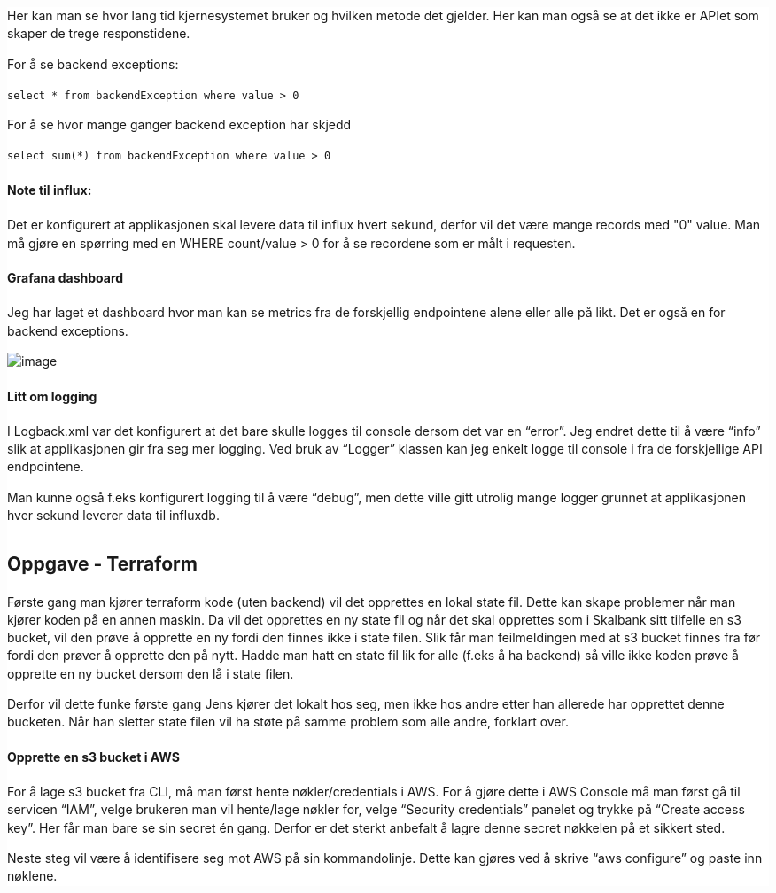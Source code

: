 Her kan man se hvor lang tid kjernesystemet bruker og hvilken metode det gjelder. Her kan man også se at det ikke er APIet som skaper de trege responstidene.

For å se backend exceptions:

    select * from backendException where value > 0

For å se hvor mange ganger backend exception har skjedd

    select sum(*) from backendException where value > 0

#### Note til influx: 
Det er konfigurert at applikasjonen skal levere data til influx hvert sekund, derfor vil det være mange records med "0" value. Man må gjøre en spørring med en WHERE count/value > 0 for å se recordene som er målt i requesten.

#### Grafana dashboard

Jeg har laget et dashboard hvor man kan se metrics fra de forskjellig endpointene alene eller alle på likt. Det er også en for backend exceptions.

![image](https://user-images.githubusercontent.com/53129079/143936435-cbc7cef3-507e-4756-b312-cc56bb673bc5.png)


#### Litt om logging

I Logback.xml var det konfigurert at det bare skulle logges til console dersom det var en “error”. Jeg endret dette til å være “info” slik at applikasjonen gir fra seg mer logging. Ved bruk av “Logger” klassen kan jeg enkelt logge til console i fra de forskjellige API endpointene.

Man kunne også f.eks konfigurert logging til å være “debug”, men dette ville gitt utrolig mange logger grunnet at applikasjonen hver sekund leverer data til influxdb.

## Oppgave - Terraform

Første gang man kjører terraform kode (uten backend) vil det opprettes en lokal state fil. Dette kan skape problemer når man kjører koden på en annen maskin. Da vil det opprettes en ny state fil og når det skal opprettes som i Skalbank sitt tilfelle en s3 bucket, vil den prøve å opprette en ny fordi den finnes ikke i state filen. Slik får man feilmeldingen med at s3 bucket finnes fra før fordi den prøver å opprette den på nytt. Hadde man hatt en state fil lik for alle (f.eks å ha backend) så ville ikke koden prøve å opprette en ny bucket dersom den lå i state filen. 

Derfor vil dette funke første gang Jens kjører det lokalt hos seg, men ikke hos andre etter han allerede har opprettet denne bucketen. Når han sletter state filen vil ha støte på samme problem som alle andre, forklart over.

#### Opprette en s3 bucket i AWS

For å lage s3 bucket fra CLI, må man først hente nøkler/credentials i AWS. For å gjøre dette i AWS Console må man først gå til servicen “IAM”, velge brukeren man vil hente/lage nøkler for, velge “Security credentials” panelet og trykke på “Create access key”. Her får man bare se sin secret én gang. Derfor er det sterkt anbefalt å lagre denne secret nøkkelen på et sikkert sted.

Neste steg vil være å identifisere seg mot AWS på sin kommandolinje. Dette kan gjøres ved å skrive “aws configure” og paste inn nøklene.
